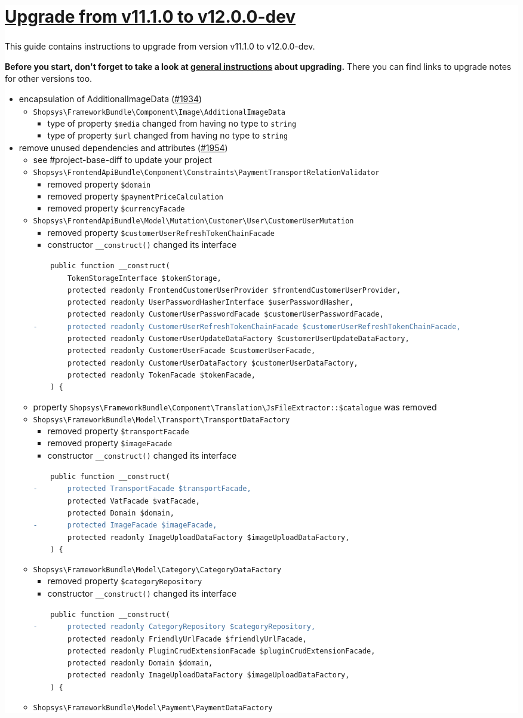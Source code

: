 # [Upgrade from v11.1.0 to v12.0.0-dev](https://github.com/shopsys/shopsys/compare/v11.1...12.0)

This guide contains instructions to upgrade from version v11.1.0 to v12.0.0-dev.

**Before you start, don't forget to take a look at [general instructions](https://github.com/shopsys/shopsys/blob/12.0/UPGRADE.md) about upgrading.**
There you can find links to upgrade notes for other versions too.

- encapsulation of AdditionalImageData ([#1934](https://github.com/shopsys/shopsys/pull/1934))
    - `Shopsys\FrameworkBundle\Component\Image\AdditionalImageData`
        - type of property `$media` changed from having no type to `string`
        - type of property `$url` changed from having no type to `string`
- remove unused dependencies and attributes ([#1954](https://github.com/shopsys/shopsys/pull/1954))
    - see #project-base-diff to update your project
    - `Shopsys\FrontendApiBundle\Component\Constraints\PaymentTransportRelationValidator`
        - removed property `$domain`
        - removed property `$paymentPriceCalculation`
        - removed property `$currencyFacade`
    - `Shopsys\FrontendApiBundle\Model\Mutation\Customer\User\CustomerUserMutation`
        - removed property `$customerUserRefreshTokenChainFacade`
        - constructor `__construct()` changed its interface
        ```diff
            public function __construct(
                TokenStorageInterface $tokenStorage,
                protected readonly FrontendCustomerUserProvider $frontendCustomerUserProvider,
                protected readonly UserPasswordHasherInterface $userPasswordHasher,
                protected readonly CustomerUserPasswordFacade $customerUserPasswordFacade,
        -       protected readonly CustomerUserRefreshTokenChainFacade $customerUserRefreshTokenChainFacade,
                protected readonly CustomerUserUpdateDataFactory $customerUserUpdateDataFactory,
                protected readonly CustomerUserFacade $customerUserFacade,
                protected readonly CustomerUserDataFactory $customerUserDataFactory,
                protected readonly TokenFacade $tokenFacade,
            ) {
        ```
    - property `Shopsys\FrameworkBundle\Component\Translation\JsFileExtractor::$catalogue` was removed
    - `Shopsys\FrameworkBundle\Model\Transport\TransportDataFactory`
        - removed property `$transportFacade`
        - removed property `$imageFacade`
        - constructor `__construct()` changed its interface
        ```diff
            public function __construct(
        -       protected TransportFacade $transportFacade,
                protected VatFacade $vatFacade,
                protected Domain $domain,
        -       protected ImageFacade $imageFacade,
                protected readonly ImageUploadDataFactory $imageUploadDataFactory,
            ) {
        ```
    - `Shopsys\FrameworkBundle\Model\Category\CategoryDataFactory`
        - removed property `$categoryRepository`
        - constructor `__construct()` changed its interface
        ```diff
            public function __construct(
        -       protected readonly CategoryRepository $categoryRepository,
                protected readonly FriendlyUrlFacade $friendlyUrlFacade,
                protected readonly PluginCrudExtensionFacade $pluginCrudExtensionFacade,
                protected readonly Domain $domain,
                protected readonly ImageUploadDataFactory $imageUploadDataFactory,
            ) {
        ```
    - `Shopsys\FrameworkBundle\Model\Payment\PaymentDataFactory`